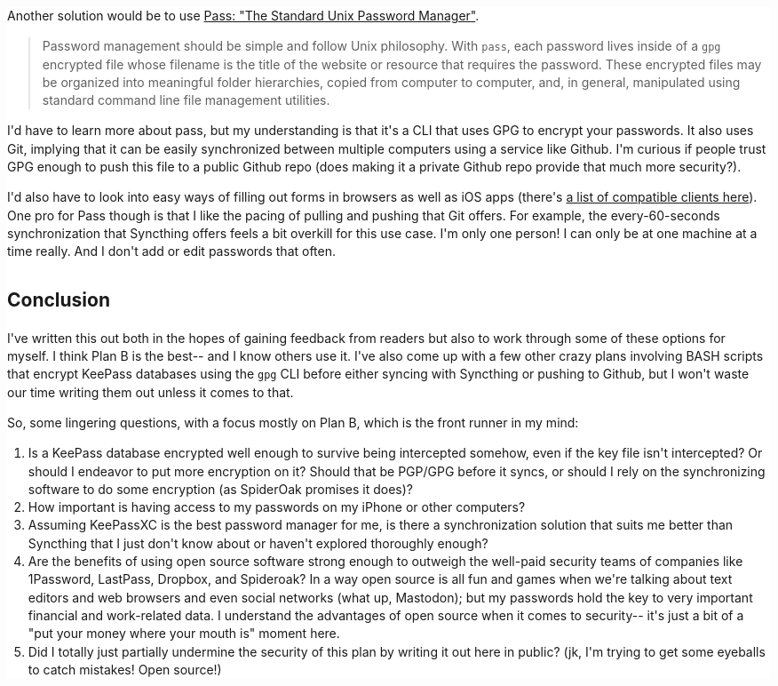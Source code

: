 Another solution would be to use [Pass: "The Standard Unix Password Manager"](https://www.passwordstore.org/). 

> Password management should be simple and follow Unix philosophy. With `pass`, each password lives inside of a `gpg` encrypted file whose filename is the title of the website or resource that requires the password. These encrypted files may be organized into meaningful folder hierarchies, copied from computer to computer, and, in general, manipulated using standard command line file management utilities.

I'd have to learn more about pass, but my understanding is that it's a CLI that uses GPG to encrypt your passwords. It also uses Git, implying that it can be easily synchronized between multiple computers using a service like Github. I'm curious if people trust GPG enough to push this file to a public Github repo (does making it a private Github repo provide that much more security?).

I'd also have to look into easy ways of filling out forms in browsers as well as iOS apps (there's [a list of compatible clients here](https://www.passwordstore.org/#other)). One pro for Pass though is that I like the pacing of pulling and pushing that Git offers. For example, the every-60-seconds synchronization that Syncthing offers feels a bit overkill for this use case. I'm only one person! I can only be at one machine at a time really. And I don't add or edit passwords that often.

## Conclusion

I've written this out both in the hopes of gaining feedback from readers but also to work through some of these options for myself. I think Plan B is the best-- and I know others use it. I've also come up with a few other crazy plans involving BASH scripts that encrypt KeePass databases using the `gpg` CLI before either syncing with Syncthing or pushing to Github, but I won't waste our time writing them out unless it comes to that.

So, some lingering questions, with a focus mostly on Plan B, which is the front runner in my mind:

1. Is a KeePass database encrypted well enough to survive being intercepted somehow, even if the key file isn't intercepted? Or should I endeavor to put more encryption on it? Should that be PGP/GPG before it syncs, or should I rely on the synchronizing software to do some encryption (as SpiderOak promises it does)?
2. How important is having access to my passwords on my iPhone or other computers? 
3. Assuming KeePassXC is the best password manager for me, is there a synchronization solution that suits me better than Syncthing that I just don't know about or haven't explored thoroughly enough?
4. Are the benefits of using open source software strong enough to outweigh the well-paid security teams of companies like 1Password, LastPass, Dropbox, and Spideroak? In a way open source is all fun and games when we're talking about text editors and web browsers and even social networks (what up, Mastodon); but my passwords hold the key to very important financial and work-related data. I understand the advantages of open source when it comes to security-- it's just a bit of a "put your money where your mouth is" moment here.
5. Did I totally just partially undermine the security of this plan by writing it out here in public? (jk, I'm trying to get some eyeballs to catch mistakes! Open source!)


